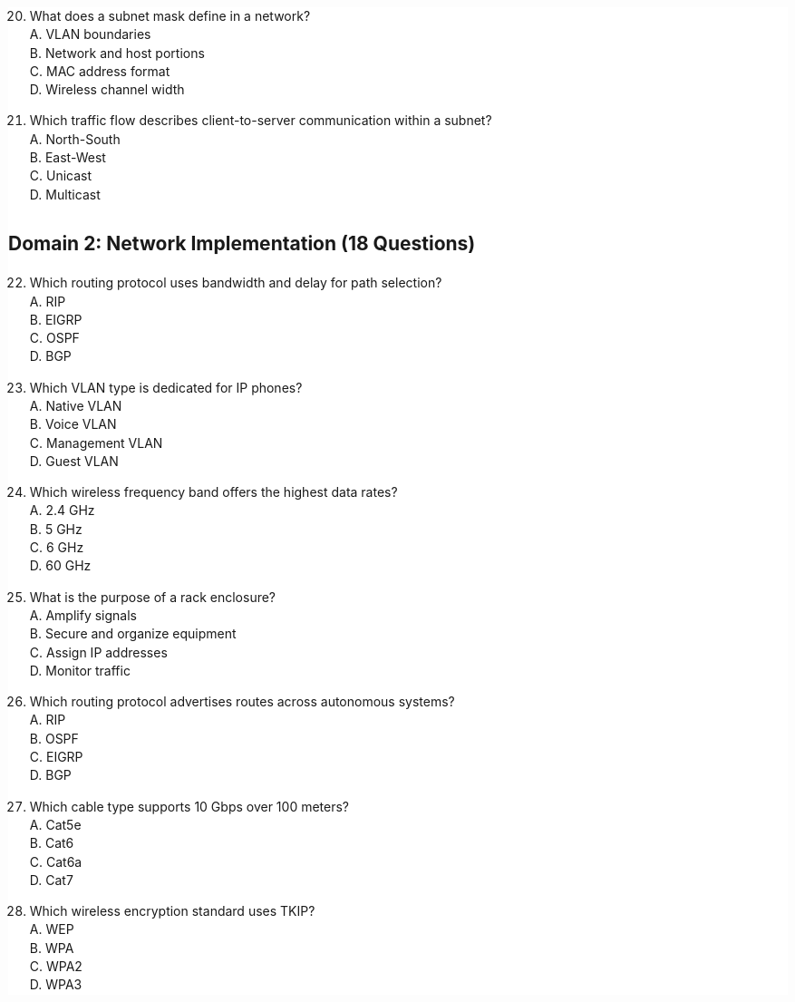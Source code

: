 20. What does a subnet mask define in a network?  
    A. VLAN boundaries  
    B. Network and host portions  
    C. MAC address format  
    D. Wireless channel width  

21. Which traffic flow describes client-to-server communication within a subnet?  
    A. North-South  
    B. East-West  
    C. Unicast  
    D. Multicast  

## Domain 2: Network Implementation (18 Questions)

22. Which routing protocol uses bandwidth and delay for path selection?  
    A. RIP  
    B. EIGRP  
    C. OSPF  
    D. BGP  

23. Which VLAN type is dedicated for IP phones?  
    A. Native VLAN  
    B. Voice VLAN  
    C. Management VLAN  
    D. Guest VLAN  

24. Which wireless frequency band offers the highest data rates?  
    A. 2.4 GHz  
    B. 5 GHz  
    C. 6 GHz  
    D. 60 GHz  

25. What is the purpose of a rack enclosure?  
    A. Amplify signals  
    B. Secure and organize equipment  
    C. Assign IP addresses  
    D. Monitor traffic  

26. Which routing protocol advertises routes across autonomous systems?  
    A. RIP  
    B. OSPF  
    C. EIGRP  
    D. BGP  

27. Which cable type supports 10 Gbps over 100 meters?  
    A. Cat5e  
    B. Cat6  
    C. Cat6a  
    D. Cat7  

28. Which wireless encryption standard uses TKIP?  
    A. WEP  
    B. WPA  
    C. WPA2  
    D. WPA3  
